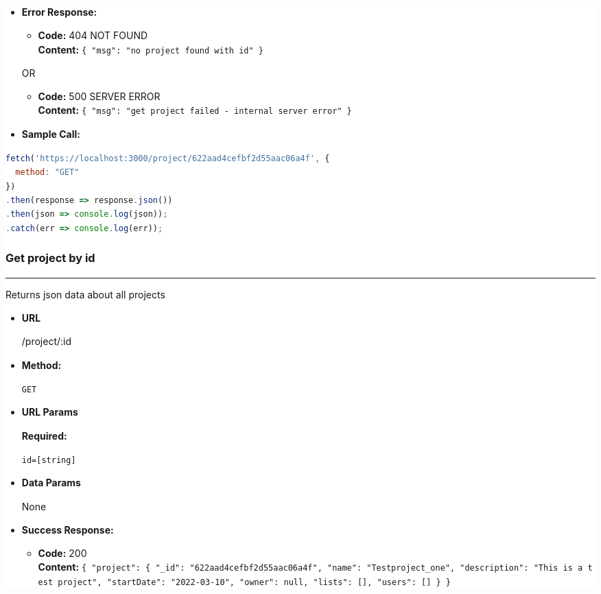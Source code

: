 * **Error Response:**

  * **Code:** 404 NOT FOUND<br />
    **Content:** `{
  "msg": "no project found with id"
}`

  OR

  * **Code:** 500 SERVER ERROR <br />
    **Content:** `{
  "msg": "get project failed - internal server error"
}`

* **Sample Call:**


```javascript
fetch('https://localhost:3000/project/622aad4cefbf2d55aac06a4f', {
  method: "GET"
})
.then(response => response.json()) 
.then(json => console.log(json));
.catch(err => console.log(err));
```
### Get project by id
---

  Returns json data about all projects

* **URL**

  /project/:id

* **Method:**

  `GET`
  
*  **URL Params**

   **Required:**
 
   `id=[string]`

* **Data Params**

  None

* **Success Response:**

  * **Code:** 200 <br />
    **Content:** ```{
  "project": {
    "_id": "622aad4cefbf2d55aac06a4f",
    "name": "Testproject_one",
    "description": "This is a test project",
    "startDate": "2022-03-10",
    "owner": null,
    "lists": [],
    "users": []
  }
}```
 
